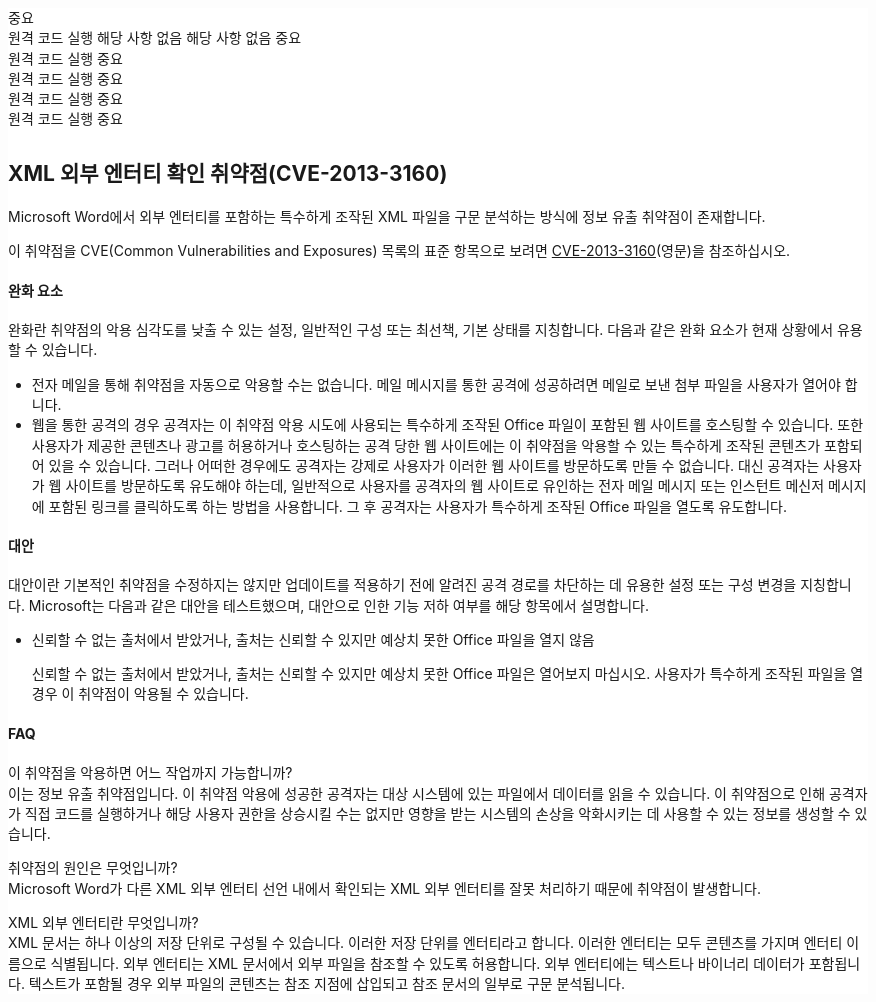 <td style="border:1px solid black;">중요 <br />
원격 코드 실행</td>
<td style="border:1px solid black;">해당 사항 없음</td>
<td style="border:1px solid black;">해당 사항 없음</td>
<td style="border:1px solid black;">중요 <br />
원격 코드 실행</td>
<td style="border:1px solid black;">중요 <br />
원격 코드 실행</td>
<td style="border:1px solid black;">중요 <br />
원격 코드 실행</td>
<td style="border:1px solid black;">중요 <br />
원격 코드 실행</td>
<td style="border:1px solid black;">중요</td>
</tr>
</tbody>
</table>
  
XML 외부 엔터티 확인 취약점(CVE-2013-3160)  
------------------------------------------
  
<span></span>
Microsoft Word에서 외부 엔터티를 포함하는 특수하게 조작된 XML 파일을 구문 분석하는 방식에 정보 유출 취약점이 존재합니다.
  
이 취약점을 CVE(Common Vulnerabilities and Exposures) 목록의 표준 항목으로 보려면 [CVE-2013-3160](https://www.cve.mitre.org/cgi-bin/cvename.cgi?name=cve-2013-3160)(영문)을 참조하십시오.
  
#### 완화 요소
  
완화란 취약점의 악용 심각도를 낮출 수 있는 설정, 일반적인 구성 또는 최선책, 기본 상태를 지칭합니다. 다음과 같은 완화 요소가 현재 상황에서 유용할 수 있습니다.
  
-   전자 메일을 통해 취약점을 자동으로 악용할 수는 없습니다. 메일 메시지를 통한 공격에 성공하려면 메일로 보낸 첨부 파일을 사용자가 열어야 합니다.  
-   웹을 통한 공격의 경우 공격자는 이 취약점 악용 시도에 사용되는 특수하게 조작된 Office 파일이 포함된 웹 사이트를 호스팅할 수 있습니다. 또한 사용자가 제공한 콘텐츠나 광고를 허용하거나 호스팅하는 공격 당한 웹 사이트에는 이 취약점을 악용할 수 있는 특수하게 조작된 콘텐츠가 포함되어 있을 수 있습니다. 그러나 어떠한 경우에도 공격자는 강제로 사용자가 이러한 웹 사이트를 방문하도록 만들 수 없습니다. 대신 공격자는 사용자가 웹 사이트를 방문하도록 유도해야 하는데, 일반적으로 사용자를 공격자의 웹 사이트로 유인하는 전자 메일 메시지 또는 인스턴트 메신저 메시지에 포함된 링크를 클릭하도록 하는 방법을 사용합니다. 그 후 공격자는 사용자가 특수하게 조작된 Office 파일을 열도록 유도합니다.
  
#### 대안
  
대안이란 기본적인 취약점을 수정하지는 않지만 업데이트를 적용하기 전에 알려진 공격 경로를 차단하는 데 유용한 설정 또는 구성 변경을 지칭합니다. Microsoft는 다음과 같은 대안을 테스트했으며, 대안으로 인한 기능 저하 여부를 해당 항목에서 설명합니다.
  
-   신뢰할 수 없는 출처에서 받았거나, 출처는 신뢰할 수 있지만 예상치 못한 Office 파일을 열지 않음
  
    신뢰할 수 없는 출처에서 받았거나, 출처는 신뢰할 수 있지만 예상치 못한 Office 파일은 열어보지 마십시오. 사용자가 특수하게 조작된 파일을 열 경우 이 취약점이 악용될 수 있습니다.
  
#### FAQ
  
이 취약점을 악용하면 어느 작업까지 가능합니까?    
이는 정보 유출 취약점입니다. 이 취약점 악용에 성공한 공격자는 대상 시스템에 있는 파일에서 데이터를 읽을 수 있습니다. 이 취약점으로 인해 공격자가 직접 코드를 실행하거나 해당 사용자 권한을 상승시킬 수는 없지만 영향을 받는 시스템의 손상을 악화시키는 데 사용할 수 있는 정보를 생성할 수 있습니다.
  
취약점의 원인은 무엇입니까?    
Microsoft Word가 다른 XML 외부 엔터티 선언 내에서 확인되는 XML 외부 엔터티를 잘못 처리하기 때문에 취약점이 발생합니다.
  
XML 외부 엔터티란 무엇입니까?    
XML 문서는 하나 이상의 저장 단위로 구성될 수 있습니다. 이러한 저장 단위를 엔터티라고 합니다. 이러한 엔터티는 모두 콘텐츠를 가지며 엔터티 이름으로 식별됩니다. 외부 엔터티는 XML 문서에서 외부 파일을 참조할 수 있도록 허용합니다. 외부 엔터티에는 텍스트나 바이너리 데이터가 포함됩니다. 텍스트가 포함될 경우 외부 파일의 콘텐츠는 참조 지점에 삽입되고 참조 문서의 일부로 구문 분석됩니다.
  